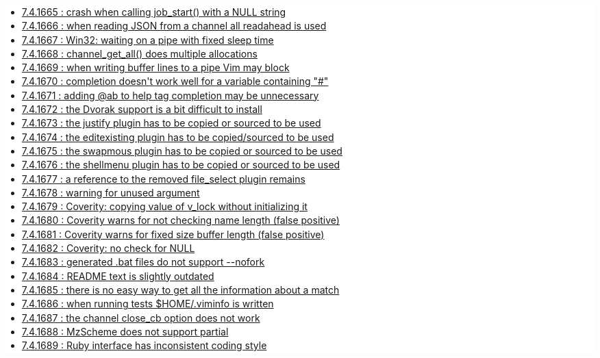 - [7.4.1665 : crash when calling job&#x5f;start() with a NULL string](https://github.com/vim/vim/commit/8038568722a0aad72d001edf4972c29abab57f8f)
- [7.4.1666 : when reading JSON from a channel all readahead is used](https://github.com/vim/vim/commit/46c00a6565b8f1f4b7b1041d03eaceaf6ffc4aee)
- [7.4.1667 : Win32: waiting on a pipe with fixed sleep time](https://github.com/vim/vim/commit/84e1d2b21a424f2687b61daaf84f5fc4f1ab0abe)
- [7.4.1668 : channel&#x5f;get&#x5f;all() does multiple allocations](https://github.com/vim/vim/commit/ee1f7b3cb71684aaa9bf457e2caf9d02187e6b7c)
- [7.4.1669 : when writing buffer lines to a pipe Vim may block](https://github.com/vim/vim/commit/8b877ac38e96424a08a8b8eb713ef4b3cf0064be)
- [7.4.1670 : completion doesn't work well for a variable containing "#"](https://github.com/vim/vim/commit/a32095fc8fdf5fe3d487c86d9cc54adb1236731e)
- [7.4.1671 : adding @ab to help tag completion may be unnecessary](https://github.com/vim/vim/commit/61264d99692803eec76a171916ab9720c75536b0)
- [7.4.1672 : the Dvorak support is a bit difficult to install](https://github.com/vim/vim/commit/e934e8f5c1c5c64411d98583ecbcf89e5ad01073)
- [7.4.1673 : the justify plugin has to be copied or sourced to be used](https://github.com/vim/vim/commit/2946d0236dc9e23ec0050feacdb959b9ae5672a8)
- [7.4.1674 : the editexisting plugin has to be copied/sourced to be used](https://github.com/vim/vim/commit/cf2d8dee5117b9add3a3f5fc91b3569437e7d359)
- [7.4.1675 : the swapmous plugin has to be copied or sourced to be used](https://github.com/vim/vim/commit/e101204906e10f1e100e2f9017985c61f26b03ac)
- [7.4.1676 : the shellmenu plugin has to be copied or sourced to be used](https://github.com/vim/vim/commit/fead3ac9a35e0fc358141d3eb19574cd8a3ecb55)
- [7.4.1677 : a reference to the removed file&#x5f;select plugin remains](https://github.com/vim/vim/commit/0b9e4d1224522791c0dbbd45742cbd688be823f3)
- [7.4.1678 : warning for unused argument](https://github.com/vim/vim/commit/8b29aba0192cc56294ef49bb3c01adff4b8f3a28)
- [7.4.1679 : Coverity: copying value of v&#x5f;lock without initializing it](https://github.com/vim/vim/commit/7d2a5796d39905a972e8f74af5f7b0a62e3de173)
- [7.4.1680 : Coverity warns for not checking name length (false positive)](https://github.com/vim/vim/commit/925ccfde79bf734bc89269c705cebe2d49fe6444)
- [7.4.1681 : Coverity warns for fixed size buffer length (false positive)](https://github.com/vim/vim/commit/ef9d9b94a8803c405884bb6914ed745ede57c596)
- [7.4.1682 : Coverity: no check for NULL](https://github.com/vim/vim/commit/72188e9aae26e6191c68ff673ef145104b17c64f)
- [7.4.1683 : generated .bat files do not support --nofork](https://github.com/vim/vim/commit/e609ad557c15e3e5d1e9ace2c578f48c5589c488)
- [7.4.1684 : README text is slightly outdated](https://github.com/vim/vim/commit/d18cfb7dbfd32af729d3ac5136f77dcdbefe5dee)
- [7.4.1685 : there is no easy way to get all the information about a match](https://github.com/vim/vim/commit/7fed5c18f8577b75404b80d8b9a9907b1bbd27e4)
- [7.4.1686 : when running tests $HOME/.viminfo is written](https://github.com/vim/vim/commit/e9c07270031e312082604d3505650f185aa65948)
- [7.4.1687 : the channel close&#x5f;cb option does not work](https://github.com/vim/vim/commit/bdf0bda968a53a55149a4c83a10a60c28e431305)
- [7.4.1688 : MzScheme does not support partial](https://github.com/vim/vim/commit/67c2c058ea34628bd575aac7ddba4cd3b244ed57)
- [7.4.1689 : Ruby interface has inconsistent coding style](https://github.com/vim/vim/commit/758535a1df4c5e86b45dddf12db2a54dea28ca40)
